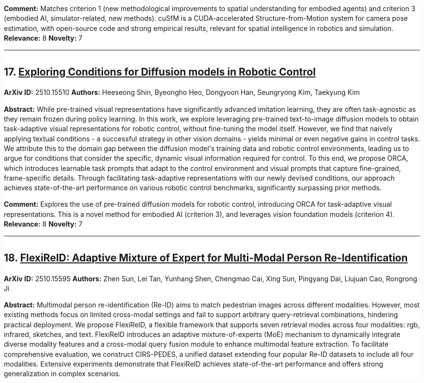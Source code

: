 **Comment:** Matches criterion 1 (new methodological improvements to spatial understanding for embodied agents) and criterion 3 (embodied AI, simulator-related, new methods). cuSfM is a CUDA-accelerated Structure-from-Motion system for camera pose estimation, with open-source code and strong empirical results, relevant for spatial intelligence in robotics and simulation.
**Relevance:** 8
**Novelty:** 7

---

## 17. [Exploring Conditions for Diffusion models in Robotic Control](https://arxiv.org/abs/2510.15510) <a id="link17"></a>
**ArXiv ID:** 2510.15510
**Authors:** Heeseong Shin, Byeongho Heo, Dongyoon Han, Seungryong Kim, Taekyung Kim

**Abstract:**  While pre-trained visual representations have significantly advanced imitation learning, they are often task-agnostic as they remain frozen during policy learning. In this work, we explore leveraging pre-trained text-to-image diffusion models to obtain task-adaptive visual representations for robotic control, without fine-tuning the model itself. However, we find that naively applying textual conditions - a successful strategy in other vision domains - yields minimal or even negative gains in control tasks. We attribute this to the domain gap between the diffusion model's training data and robotic control environments, leading us to argue for conditions that consider the specific, dynamic visual information required for control. To this end, we propose ORCA, which introduces learnable task prompts that adapt to the control environment and visual prompts that capture fine-grained, frame-specific details. Through facilitating task-adaptive representations with our newly devised conditions, our approach achieves state-of-the-art performance on various robotic control benchmarks, significantly surpassing prior methods.

**Comment:** Explores the use of pre-trained diffusion models for robotic control, introducing ORCA for task-adaptive visual representations. This is a novel method for embodied AI (criterion 3), and leverages vision foundation models (criterion 4).
**Relevance:** 8
**Novelty:** 7

---

## 18. [FlexiReID: Adaptive Mixture of Expert for Multi-Modal Person Re-Identification](https://arxiv.org/abs/2510.15595) <a id="link18"></a>
**ArXiv ID:** 2510.15595
**Authors:** Zhen Sun, Lei Tan, Yunhang Shen, Chengmao Cai, Xing Sun, Pingyang Dai, Liujuan Cao, Rongrong Ji

**Abstract:**  Multimodal person re-identification (Re-ID) aims to match pedestrian images across different modalities. However, most existing methods focus on limited cross-modal settings and fail to support arbitrary query-retrieval combinations, hindering practical deployment. We propose FlexiReID, a flexible framework that supports seven retrieval modes across four modalities: rgb, infrared, sketches, and text. FlexiReID introduces an adaptive mixture-of-experts (MoE) mechanism to dynamically integrate diverse modality features and a cross-modal query fusion module to enhance multimodal feature extraction. To facilitate comprehensive evaluation, we construct CIRS-PEDES, a unified dataset extending four popular Re-ID datasets to include all four modalities. Extensive experiments demonstrate that FlexiReID achieves state-of-the-art performance and offers strong generalization in complex scenarios.
